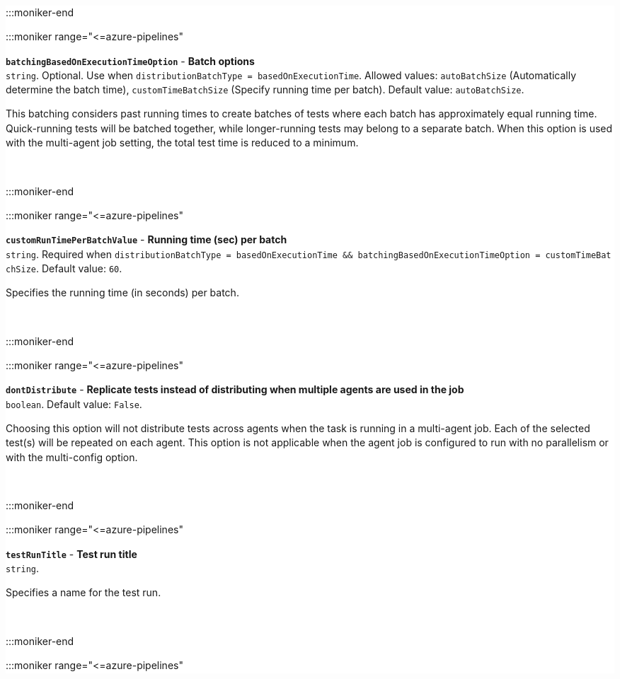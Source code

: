 :::moniker-end


:::moniker range="<=azure-pipelines"

**`batchingBasedOnExecutionTimeOption`** - **Batch options**<br>
`string`. Optional. Use when `distributionBatchType = basedOnExecutionTime`. Allowed values: `autoBatchSize` (Automatically determine the batch time), `customTimeBatchSize` (Specify running time per batch). Default value: `autoBatchSize`.<br>

This batching considers past running times to create batches of tests where each batch has approximately equal running time. Quick-running tests will be batched together, while longer-running tests may belong to a separate batch. When this option is used with the multi-agent job setting, the total test time is reduced to a minimum.

<br>

:::moniker-end


:::moniker range="<=azure-pipelines"

**`customRunTimePerBatchValue`** - **Running time (sec) per batch**<br>
`string`. Required when `distributionBatchType = basedOnExecutionTime && batchingBasedOnExecutionTimeOption = customTimeBatchSize`. Default value: `60`.<br>

Specifies the running time (in seconds) per batch.

<br>

:::moniker-end


:::moniker range="<=azure-pipelines"

**`dontDistribute`** - **Replicate tests instead of distributing when multiple agents are used in the job**<br>
`boolean`. Default value: `False`.<br>

Choosing this option will not distribute tests across agents when the task is running in a multi-agent job.
Each of the selected test(s) will be repeated on each agent. This option is not applicable when the agent job is configured to run with no parallelism or with the multi-config option.

<br>

:::moniker-end


:::moniker range="<=azure-pipelines"

**`testRunTitle`** - **Test run title**<br>
`string`.<br>

Specifies a name for the test run.

<br>

:::moniker-end


:::moniker range="<=azure-pipelines"
